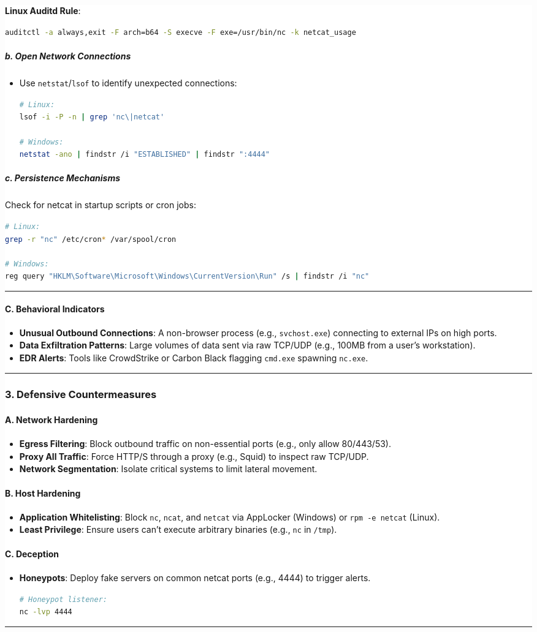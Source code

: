   **Linux Auditd Rule**:  
  ```bash  
  auditctl -a always,exit -F arch=b64 -S execve -F exe=/usr/bin/nc -k netcat_usage  
  ```  

##### **b. Open Network Connections**  
- Use `netstat`/`lsof` to identify unexpected connections:  
  ```bash  
  # Linux:  
  lsof -i -P -n | grep 'nc\|netcat'  

  # Windows:  
  netstat -ano | findstr /i "ESTABLISHED" | findstr ":4444"  
  ```  

##### **c. Persistence Mechanisms**  
Check for netcat in startup scripts or cron jobs:  
```bash  
# Linux:  
grep -r "nc" /etc/cron* /var/spool/cron  

# Windows:  
reg query "HKLM\Software\Microsoft\Windows\CurrentVersion\Run" /s | findstr /i "nc"  
```  

---

#### **C. Behavioral Indicators**  
- **Unusual Outbound Connections**: A non-browser process (e.g., `svchost.exe`) connecting to external IPs on high ports.  
- **Data Exfiltration Patterns**: Large volumes of data sent via raw TCP/UDP (e.g., 100MB from a user’s workstation).  
- **EDR Alerts**: Tools like CrowdStrike or Carbon Black flagging `cmd.exe` spawning `nc.exe`.  

---

### **3. Defensive Countermeasures**  
#### **A. Network Hardening**  
- **Egress Filtering**: Block outbound traffic on non-essential ports (e.g., only allow 80/443/53).  
- **Proxy All Traffic**: Force HTTP/S through a proxy (e.g., Squid) to inspect raw TCP/UDP.  
- **Network Segmentation**: Isolate critical systems to limit lateral movement.  

#### **B. Host Hardening**  
- **Application Whitelisting**: Block `nc`, `ncat`, and `netcat` via AppLocker (Windows) or `rpm -e netcat` (Linux).  
- **Least Privilege**: Ensure users can’t execute arbitrary binaries (e.g., `nc` in `/tmp`).  

#### **C. Deception**  
- **Honeypots**: Deploy fake servers on common netcat ports (e.g., 4444) to trigger alerts.  
  ```bash  
  # Honeypot listener:  
  nc -lvp 4444  
  ```  

---